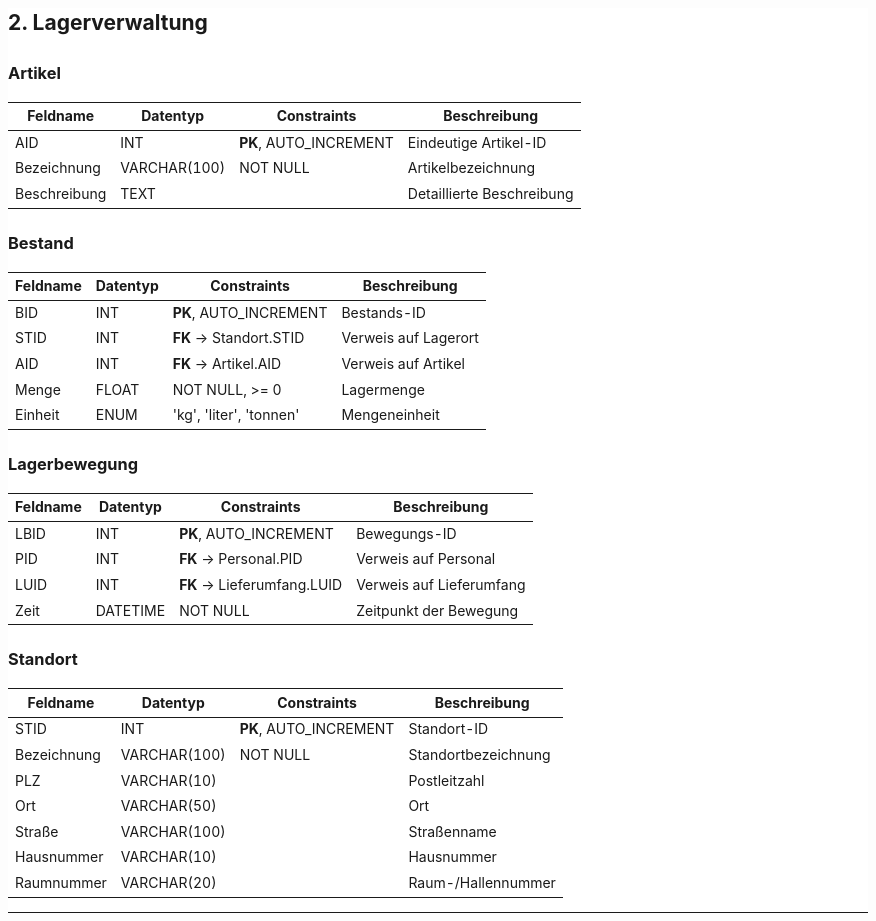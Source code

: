 
## 2. Lagerverwaltung

### Artikel
| Feldname | Datentyp | Constraints | Beschreibung |
|----------|----------|-------------|--------------|
| AID | INT | **PK**, AUTO_INCREMENT | Eindeutige Artikel-ID |
| Bezeichnung | VARCHAR(100) | NOT NULL | Artikelbezeichnung |
| Beschreibung | TEXT | | Detaillierte Beschreibung |

### Bestand
| Feldname | Datentyp | Constraints | Beschreibung |
|----------|----------|-------------|--------------|
| BID | INT | **PK**, AUTO_INCREMENT | Bestands-ID |
| STID | INT | **FK** → Standort.STID | Verweis auf Lagerort |
| AID | INT | **FK** → Artikel.AID | Verweis auf Artikel |
| Menge | FLOAT | NOT NULL, >= 0 | Lagermenge |
| Einheit | ENUM | 'kg', 'liter', 'tonnen' | Mengeneinheit |

### Lagerbewegung
| Feldname | Datentyp | Constraints | Beschreibung |
|----------|----------|-------------|--------------|
| LBID | INT | **PK**, AUTO_INCREMENT | Bewegungs-ID |
| PID | INT | **FK** → Personal.PID | Verweis auf Personal |
| LUID | INT | **FK** → Lieferumfang.LUID | Verweis auf Lieferumfang |
| Zeit | DATETIME | NOT NULL | Zeitpunkt der Bewegung |

### Standort
| Feldname | Datentyp | Constraints | Beschreibung |
|----------|----------|-------------|--------------|
| STID | INT | **PK**, AUTO_INCREMENT | Standort-ID |
| Bezeichnung | VARCHAR(100) | NOT NULL | Standortbezeichnung |
| PLZ | VARCHAR(10) | | Postleitzahl |
| Ort | VARCHAR(50) | | Ort |
| Straße | VARCHAR(100) | | Straßenname |
| Hausnummer | VARCHAR(10) | | Hausnummer |
| Raumnummer | VARCHAR(20) | | Raum-/Hallennummer |

---